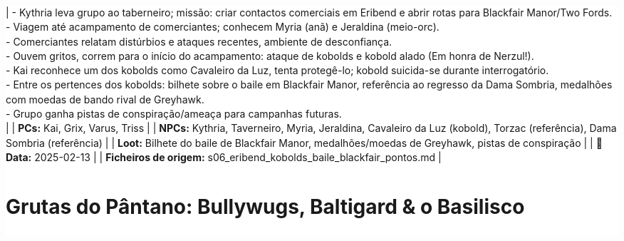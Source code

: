 | - Kythria leva grupo ao taberneiro; missão: criar contactos comerciais em Eribend e abrir rotas para Blackfair Manor/Two Fords.<br>- Viagem até acampamento de comerciantes; conhecem Myria (anã) e Jeraldina (meio-orc).<br>- Comerciantes relatam distúrbios e ataques recentes, ambiente de desconfiança.<br>- Ouvem gritos, correm para o início do acampamento: ataque de kobolds e kobold alado (Em honra de Nerzul!).<br>- Kai reconhece um dos kobolds como Cavaleiro da Luz, tenta protegê-lo; kobold suicida-se durante interrogatório.<br>- Entre os pertences dos kobolds: bilhete sobre o baile em Blackfair Manor, referência ao regresso da Dama Sombria, medalhões com moedas de bando rival de Greyhawk.<br>- Grupo ganha pistas de conspiração/ameaça para campanhas futuras.<br> |
| **PCs:** Kai, Grix, Varus, Triss                                                                                                                                                                                                                                                                                                                                                                                                                                                                                                                                                                                                                                                                                                                                                                    |
| **NPCs:** Kythria, Taverneiro, Myria, Jeraldina, Cavaleiro da Luz (kobold), Torzac (referência), Dama Sombria (referência)                                                                                                                                                                                                                                                                                                                                                                                                                                                                                                                                                                                                                                                                          |
| **Loot:** Bilhete do baile de Blackfair Manor, medalhões/moedas de Greyhawk, pistas de conspiração                                                                                                                                                                                                                                                                                                                                                                                                                                                                                                                                                                                                                                                                                                  |
| **📅Data:** 2025-02-13                                                                                                                                                                                                                                                                                                                                                                                                                                                                                                                                                                                                                                                                                                                                                                              |
| **Ficheiros de origem:** s06_eribend_kobolds_baile_blackfair_pontos.md                                                                                                                                                                                                                                                                                                                                                                                                                                                                                                                                                                                                                                                                                                                              |

# Grutas do Pântano: Bullywugs, Baltigard & o Basilisco

|                                                                                                                                                                                                                                                                                                                                                                                                                                                                                                                                                                    |
| ------------------------------------------------------------------------------------------------------------------------------------------------------------------------------------------------------------------------------------------------------------------------------------------------------------------------------------------------------------------------------------------------------------------------------------------------------------------------------------------------------------------------------------------------------------------ |